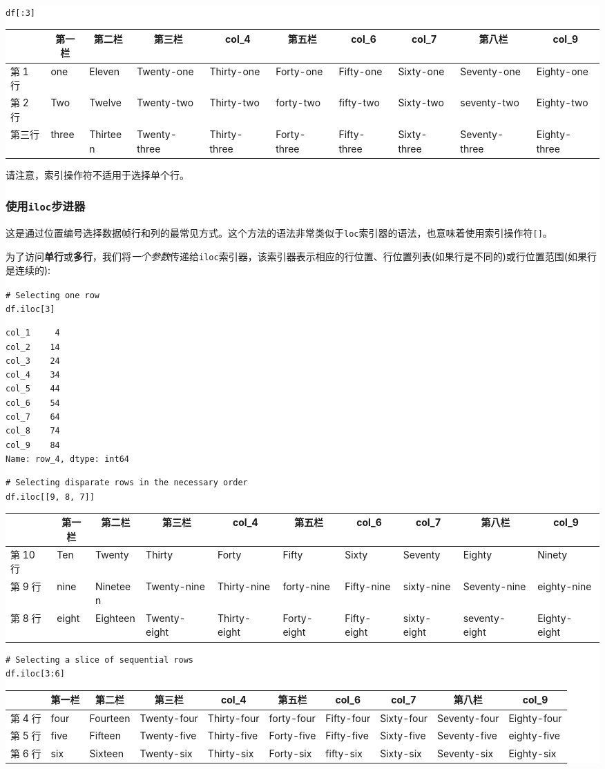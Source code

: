 ```
df[:3]
```

|  | 第一栏 | 第二栏 | 第三栏 | col_4 | 第五栏 | col_6 | col_7 | 第八栏 | col_9 |
| --- | --- | --- | --- | --- | --- | --- | --- | --- | --- |
| 第 1 行 | one | Eleven | Twenty-one | Thirty-one | Forty-one | Fifty-one | Sixty-one | Seventy-one | Eighty-one |
| 第 2 行 | Two | Twelve | Twenty-two | Thirty-two | forty-two | fifty-two | Sixty-two | seventy-two | Eighty-two |
| 第三行 | three | Thirteen | Twenty-three | Thirty-three | Forty-three | Fifty-three | Sixty-three | Seventy-three | Eighty-three |

请注意，索引操作符不适用于选择单个行。

### 使用`iloc`步进器

这是通过位置编号选择数据帧行和列的最常见方式。这个方法的语法非常类似于`loc`索引器的语法，也意味着使用索引操作符`[]`。

为了访问**单行**或**多行**，我们将*一个参数*传递给`iloc`索引器，该索引器表示相应的行位置、行位置列表(如果行是不同的)或行位置范围(如果行是连续的):

```
# Selecting one row 
df.iloc[3]
```

```
col_1     4
col_2    14
col_3    24
col_4    34
col_5    44
col_6    54
col_7    64
col_8    74
col_9    84
Name: row_4, dtype: int64
```

```
# Selecting disparate rows in the necessary order
df.iloc[[9, 8, 7]]
```

|  | 第一栏 | 第二栏 | 第三栏 | col_4 | 第五栏 | col_6 | col_7 | 第八栏 | col_9 |
| --- | --- | --- | --- | --- | --- | --- | --- | --- | --- |
| 第 10 行 | Ten | Twenty | Thirty | Forty | Fifty | Sixty | Seventy | Eighty | Ninety |
| 第 9 行 | nine | Nineteen | Twenty-nine | Thirty-nine | forty-nine | Fifty-nine | sixty-nine | Seventy-nine | eighty-nine |
| 第 8 行 | eight | Eighteen | Twenty-eight | Thirty-eight | Forty-eight | Fifty-eight | sixty-eight | seventy-eight | Eighty-eight |

```
# Selecting a slice of sequential rows
df.iloc[3:6]
```

|  | 第一栏 | 第二栏 | 第三栏 | col_4 | 第五栏 | col_6 | col_7 | 第八栏 | col_9 |
| --- | --- | --- | --- | --- | --- | --- | --- | --- | --- |
| 第 4 行 | four | Fourteen | Twenty-four | Thirty-four | forty-four | Fifty-four | Sixty-four | Seventy-four | Eighty-four |
| 第 5 行 | five | Fifteen | Twenty-five | Thirty-five | Forty-five | Fifty-five | Sixty-five | Seventy-five | eighty-five |
| 第 6 行 | six | Sixteen | Twenty-six | Thirty-six | Forty-six | fifty-six | Sixty-six | Seventy-six | Eighty-six |
